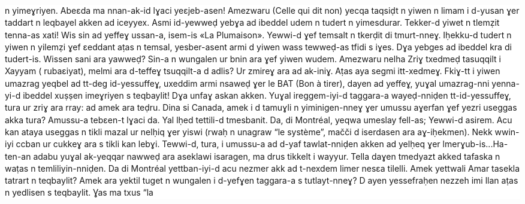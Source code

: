 n yimeɣriyen. Abeɛda ma
nnan-ak-id lɣaci yeɛjeb-asen!
Amezwaru (Celle qui dit non)
yecqa taqsiḍt n yiwen n limam
i d-yusan ɣer taddart n
leqbayel akken ad iceyyex.
Asmi id-yewweḍ yebɣa ad
ibeddel udem n tudert n
yimesdurar. Tekker-d yiwet n
tlemẓit tenna-as xati!
Wis sin ad yeffeɣ ussan-a,
isem-is «La Plumaison».
Yewwi-d ɣef temsalt n
tkerḍit di tmurt-nneɣ.
Iḥekku-d tudert n yiwen n
yilemẓi ɣef ɛeddant aṭas n
temsal, yesber-asent armi d
yiwen wass tewweḍ-as tfidi s
iɣes. Dɣa yebges ad ibeddel
kra di tudert-is. Wissen sani ara yawweḍ?
Sin-a n wungalen ur bnin ara
ɣef yiwen wudem. Amezwaru nelha
Zriɣ txedmeḍ tasuqqilt i
Xayyam ( rubaɛiyat), melmi
ara d-teffeɣ tsuqqilt-a d adlis?
Ur zmireɣ ara ad ak-iniɣ. Aṭas
aya segmi itt-xedmeɣ. Fkiɣ-tt
i yiwen umazrag yeqbel ad tt-deg id-yessuffeɣ,
uxeddim armi nsaweḍ ɣer le
BAT (Bon à tirer), dayen ad
yeffeɣ, yuɣal umazrag-nni yenna-yi-d ibeddel
xuṣṣen imeɣriyen s teqbaylit!
Dɣa unfaɣ askan akken. Yuɣal ireggem-iyi-d taggara-a wayeḍ-nniḍen
tt-id-yessuffeɣ, tura ur zriɣ ara rray: ad
amek ara teḍru.
Dina si Canada, amek i d
tamuɣli n yiminigen-nneɣ
ɣer umussu aɣerfan ɣef
yezri useggas akka tura?
Amussu-a tebɛen-t lɣaci da.
Yal lḥed tettili-d tmesbanit.
Da, di Montréal, yeqwa
umeslay fell-as; Yewwi-d
asirem. Acu kan ataya useggas
n tikli mazal ur nelḥiq ɣer
yiswi (rwaḥ n unagraw “le
système”, mačči d iserdasen
ara aɣ-iḥekmen). Nekk wwin-iyi ccban ur cukkeɣ ara s tikli kan lebɣi.
Tewwi-d, tura, i umussu-a ad
d-yaf tawlat-nniḍen akken ad
yelḥeq ɣer lmerɣub-is...Ha-ten-an adabu yuɣal ak-yeqqar nawweḍ ara
aseklawi isaragen, ma drus
tikkelt i wayyur. Tella daɣen tmedyazt akked tafaska n
waṭas n temliliyin-nniḍen. Da
di Montréal yettban-iyi-d acu
nezmer akk ad t-nexdem limer nesɛa tilelli.
Amek yettwali Amar
tasekla tatrart n teqbaylit?
Amek ara yektil tuget n
wungalen i d-yefɣen
taggara-a s tutlayt-nneɣ?
D ayen yessefraḥen nezzeh
imi llan aṭas n yedlisen s
teqbaylit. Ɣas ma txus “la
